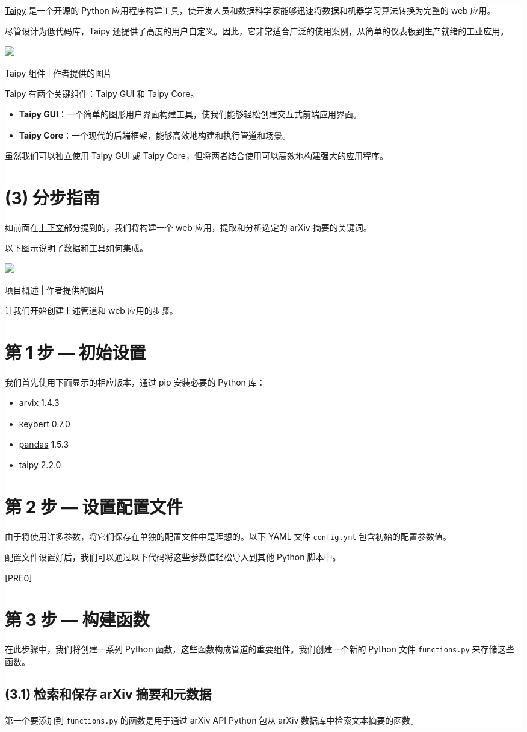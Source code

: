 [Taipy](https://www.taipy.io/) 是一个开源的 Python 应用程序构建工具，使开发人员和数据科学家能够迅速将数据和机器学习算法转换为完整的 web 应用。

尽管设计为低代码库，Taipy 还提供了高度的用户自定义。因此，它非常适合广泛的使用案例，从简单的仪表板到生产就绪的工业应用。

![](../Images/9d3d3885aaae12d080ffe003c7a77e85.png)

Taipy 组件 | 作者提供的图片

Taipy 有两个关键组件：Taipy GUI 和 Taipy Core。

+   **Taipy GUI**：一个简单的图形用户界面构建工具，使我们能够轻松创建交互式前端应用界面。

+   **Taipy Core**：一个现代的后端框架，能够高效地构建和执行管道和场景。

虽然我们可以独立使用 Taipy GUI 或 Taipy Core，但将两者结合使用可以高效地构建强大的应用程序。

# (3) 分步指南

如前面在[上下文](#3ed3)部分提到的，我们将构建一个 web 应用，提取和分析选定的 arXiv 摘要的关键词。

以下图示说明了数据和工具如何集成。

![](../Images/e3daa3594d8ca067ec33f8d2fe438e50.png)

项目概述 | 作者提供的图片

让我们开始创建上述管道和 web 应用的步骤。

# 第 1 步 — 初始设置

我们首先使用下面显示的相应版本，通过 pip 安装必要的 Python 库：

+   [arvix](https://pypi.org/project/arxiv/) 1.4.3

+   [keybert](https://pypi.org/project/keybert/) 0.7.0

+   [pandas](https://pypi.org/project/pandas/) 1.5.3

+   [taipy](https://pypi.org/project/taipy/) 2.2.0

# 第 2 步 — 设置配置文件

由于将使用许多参数，将它们保存在单独的配置文件中是理想的。以下 YAML 文件 `config.yml` 包含初始的配置参数值。

配置文件设置好后，我们可以通过以下代码将这些参数值轻松导入到其他 Python 脚本中。

[PRE0]

# 第 3 步 — 构建函数

在此步骤中，我们将创建一系列 Python 函数，这些函数构成管道的重要组件。我们创建一个新的 Python 文件 `functions.py` 来存储这些函数。

## (3.1) 检索和保存 arXiv 摘要和元数据

第一个要添加到 `functions.py` 的函数是用于通过 arXiv API Python 包从 arXiv 数据库中检索文本摘要的函数。
